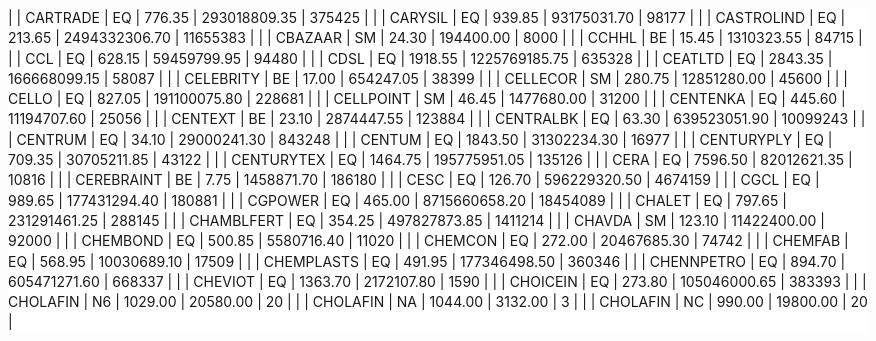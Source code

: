 |  | CARTRADE | EQ | 776.35 | 293018809.35 | 375425 |
|  | CARYSIL | EQ | 939.85 | 93175031.70 | 98177 |
|  | CASTROLIND | EQ | 213.65 | 2494332306.70 | 11655383 |
|  | CBAZAAR | SM | 24.30 | 194400.00 | 8000 |
|  | CCHHL | BE | 15.45 | 1310323.55 | 84715 |
|  | CCL | EQ | 628.15 | 59459799.95 | 94480 |
|  | CDSL | EQ | 1918.55 | 1225769185.75 | 635328 |
|  | CEATLTD | EQ | 2843.35 | 166668099.15 | 58087 |
|  | CELEBRITY | BE | 17.00 | 654247.05 | 38399 |
|  | CELLECOR | SM | 280.75 | 12851280.00 | 45600 |
|  | CELLO | EQ | 827.05 | 191100075.80 | 228681 |
|  | CELLPOINT | SM | 46.45 | 1477680.00 | 31200 |
|  | CENTENKA | EQ | 445.60 | 11194707.60 | 25056 |
|  | CENTEXT | BE | 23.10 | 2874447.55 | 123884 |
|  | CENTRALBK | EQ | 63.30 | 639523051.90 | 10099243 |
|  | CENTRUM | EQ | 34.10 | 29000241.30 | 843248 |
|  | CENTUM | EQ | 1843.50 | 31302234.30 | 16977 |
|  | CENTURYPLY | EQ | 709.35 | 30705211.85 | 43122 |
|  | CENTURYTEX | EQ | 1464.75 | 195775951.05 | 135126 |
|  | CERA | EQ | 7596.50 | 82012621.35 | 10816 |
|  | CEREBRAINT | BE | 7.75 | 1458871.70 | 186180 |
|  | CESC | EQ | 126.70 | 596229320.50 | 4674159 |
|  | CGCL | EQ | 989.65 | 177431294.40 | 180881 |
|  | CGPOWER | EQ | 465.00 | 8715660658.20 | 18454089 |
|  | CHALET | EQ | 797.65 | 231291461.25 | 288145 |
|  | CHAMBLFERT | EQ | 354.25 | 497827873.85 | 1411214 |
|  | CHAVDA | SM | 123.10 | 11422400.00 | 92000 |
|  | CHEMBOND | EQ | 500.85 | 5580716.40 | 11020 |
|  | CHEMCON | EQ | 272.00 | 20467685.30 | 74742 |
|  | CHEMFAB | EQ | 568.95 | 10030689.10 | 17509 |
|  | CHEMPLASTS | EQ | 491.95 | 177346498.50 | 360346 |
|  | CHENNPETRO | EQ | 894.70 | 605471271.60 | 668337 |
|  | CHEVIOT | EQ | 1363.70 | 2172107.80 | 1590 |
|  | CHOICEIN | EQ | 273.80 | 105046000.65 | 383393 |
|  | CHOLAFIN | N6 | 1029.00 | 20580.00 | 20 |
|  | CHOLAFIN | NA | 1044.00 | 3132.00 | 3 |
|  | CHOLAFIN | NC | 990.00 | 19800.00 | 20 |